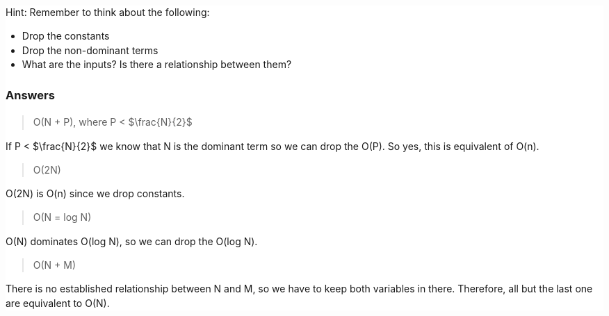 Hint: Remember to think about the following:

- Drop the constants
- Drop the non-dominant terms
- What are the inputs? Is there a relationship between them?

### Answers

> O(N + P), where P < $\frac{N}{2}$

If P < $\frac{N}{2}$ we know that N is the dominant term so we can drop the O(P). So yes, this is equivalent of O(n).

> O(2N)

O(2N) is O(n) since we drop constants.

> O(N = log N)

O(N) dominates O(log N), so we can drop the O(log N).

> O(N + M)

There is no established relationship between N and M, so we have to keep both variables in there. Therefore, all but the last one are equivalent to O(N).  